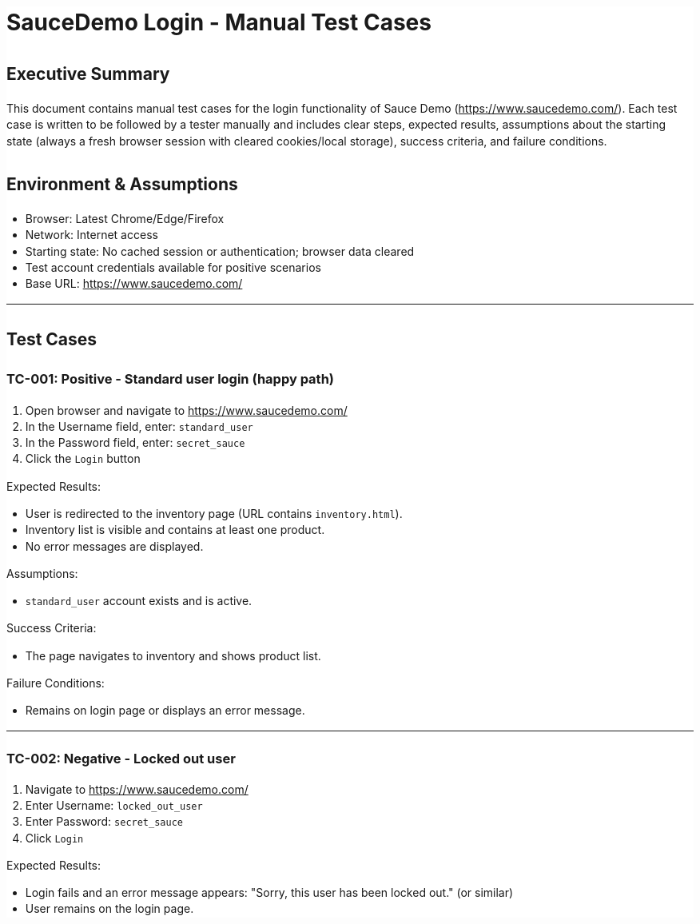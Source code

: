 # SauceDemo Login - Manual Test Cases

## Executive Summary
This document contains manual test cases for the login functionality of Sauce Demo (https://www.saucedemo.com/). Each test case is written to be followed by a tester manually and includes clear steps, expected results, assumptions about the starting state (always a fresh browser session with cleared cookies/local storage), success criteria, and failure conditions.

## Environment & Assumptions
- Browser: Latest Chrome/Edge/Firefox
- Network: Internet access
- Starting state: No cached session or authentication; browser data cleared
- Test account credentials available for positive scenarios
- Base URL: https://www.saucedemo.com/

---

## Test Cases

### TC-001: Positive - Standard user login (happy path)
1. Open browser and navigate to https://www.saucedemo.com/
2. In the Username field, enter: `standard_user`
3. In the Password field, enter: `secret_sauce`
4. Click the `Login` button

Expected Results:
- User is redirected to the inventory page (URL contains `inventory.html`).
- Inventory list is visible and contains at least one product.
- No error messages are displayed.

Assumptions:
- `standard_user` account exists and is active.

Success Criteria:
- The page navigates to inventory and shows product list.

Failure Conditions:
- Remains on login page or displays an error message.

---

### TC-002: Negative - Locked out user
1. Navigate to https://www.saucedemo.com/
2. Enter Username: `locked_out_user`
3. Enter Password: `secret_sauce`
4. Click `Login`

Expected Results:
- Login fails and an error message appears: "Sorry, this user has been locked out." (or similar)
- User remains on the login page.
